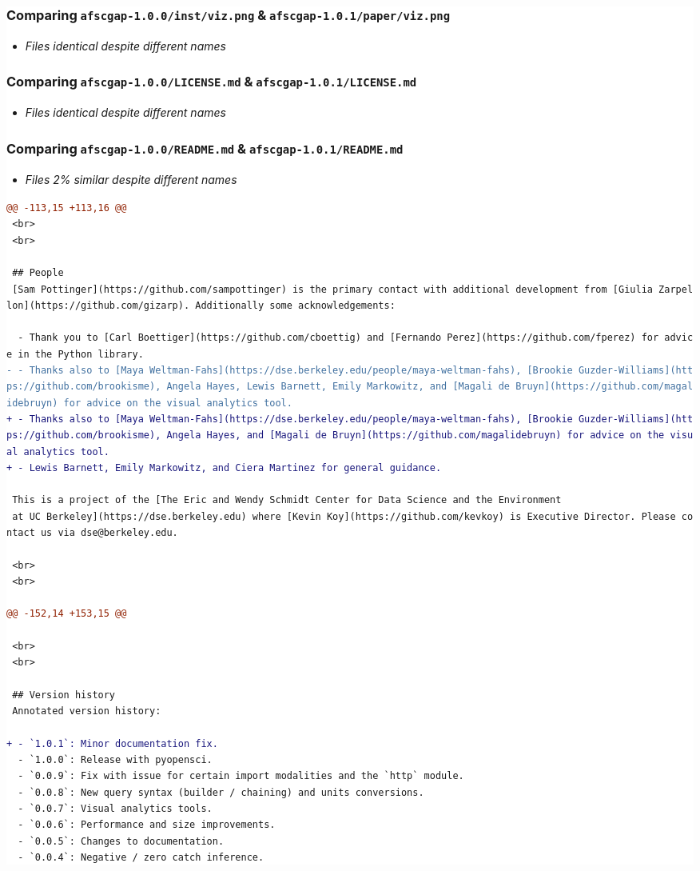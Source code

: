 ### Comparing `afscgap-1.0.0/inst/viz.png` & `afscgap-1.0.1/paper/viz.png`

 * *Files identical despite different names*

### Comparing `afscgap-1.0.0/LICENSE.md` & `afscgap-1.0.1/LICENSE.md`

 * *Files identical despite different names*

### Comparing `afscgap-1.0.0/README.md` & `afscgap-1.0.1/README.md`

 * *Files 2% similar despite different names*

```diff
@@ -113,15 +113,16 @@
 <br>
 <br>
 
 ## People
 [Sam Pottinger](https://github.com/sampottinger) is the primary contact with additional development from [Giulia Zarpellon](https://github.com/gizarp). Additionally some acknowledgements:
 
  - Thank you to [Carl Boettiger](https://github.com/cboettig) and [Fernando Perez](https://github.com/fperez) for advice in the Python library.
- - Thanks also to [Maya Weltman-Fahs](https://dse.berkeley.edu/people/maya-weltman-fahs), [Brookie Guzder-Williams](https://github.com/brookisme), Angela Hayes, Lewis Barnett, Emily Markowitz, and [Magali de Bruyn](https://github.com/magalidebruyn) for advice on the visual analytics tool.
+ - Thanks also to [Maya Weltman-Fahs](https://dse.berkeley.edu/people/maya-weltman-fahs), [Brookie Guzder-Williams](https://github.com/brookisme), Angela Hayes, and [Magali de Bruyn](https://github.com/magalidebruyn) for advice on the visual analytics tool.
+ - Lewis Barnett, Emily Markowitz, and Ciera Martinez for general guidance.
 
 This is a project of the [The Eric and Wendy Schmidt Center for Data Science and the Environment
 at UC Berkeley](https://dse.berkeley.edu) where [Kevin Koy](https://github.com/kevkoy) is Executive Director. Please contact us via dse@berkeley.edu.
 
 <br>
 <br>
 
@@ -152,14 +153,15 @@
 
 <br>
 <br>
 
 ## Version history
 Annotated version history:
 
+ - `1.0.1`: Minor documentation fix.
  - `1.0.0`: Release with pyopensci.
  - `0.0.9`: Fix with issue for certain import modalities and the `http` module.
  - `0.0.8`: New query syntax (builder / chaining) and units conversions.
  - `0.0.7`: Visual analytics tools.
  - `0.0.6`: Performance and size improvements.
  - `0.0.5`: Changes to documentation.
  - `0.0.4`: Negative / zero catch inference.
```
